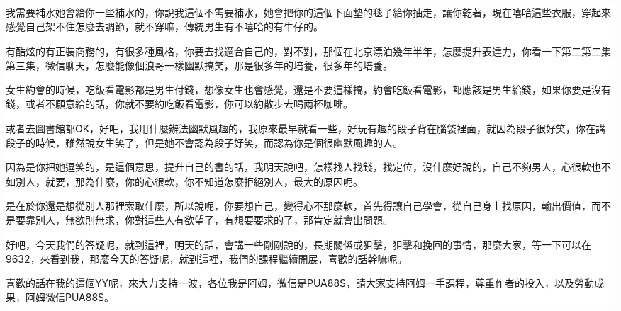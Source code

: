 我需要補水她會給你一些補水的，你說我這個不需要補水，她會把你的這個下面墊的毯子給你抽走，讓你乾著，現在嘻哈這些衣服，穿起來感覺自己架不住怎麼去調節，就不穿嘛，傳統男生有不嘻哈的有牛仔的。

有酷炫的有正裝商務的，有很多種風格，你要去找適合自己的，對不對，那個在北京漂泊幾年半年，怎麼提升表達力，你看一下第二第二集第三集，微信聊天，怎麼能像個浪哥一樣幽默搞笑，那是很多年的培養，很多年的培養。

女生約會的時候，吃飯看電影都是男生付錢，想像女生也會感覺，還是不要這樣搞，約會吃飯看電影，都應該是男生給錢，如果你要是沒有錢，或者不願意給的話，你就不要約吃飯看電影，你可以約散步去喝兩杯咖啡。

或者去圖書館都OK，好吧，我用什麼辦法幽默風趣的，我原來最早就看一些，好玩有趣的段子背在腦袋裡面，就因為段子很好笑，你在講段子的時候，雖然說女生笑了，但是她不會認為段子好笑，而認為你是個很幽默風趣的人。

因為是你把她逗笑的，是這個意思，提升自己的書的話，我明天說吧，怎樣找人找錢，找定位，沒什麼好說的，自己不夠男人，心很軟也不如別人，就要，那為什麼，你的心很軟，你不知道怎麼拒絕別人，最大的原因呢。

是在於你還是想從別人那裡索取什麼，所以說呢，你要想自己，變得心不那麼軟，首先得讓自己學會，從自己身上找原因，輸出價值，而不是要靠別人，無欲則無求，你對這些人有欲望了，有想要要求的了，那肯定就會出問題。

好吧，今天我們的答疑呢，就到這裡，明天的話，會講一些剛剛說的，長期關係或狙擊，狙擊和挽回的事情，那麼大家，等一下可以在9632，來看到我，那麼今天的答疑呢，就到這裡，我們的課程繼續開展，喜歡的話幹嘛呢。

喜歡的話在我的這個YY呢，來大力支持一波，各位我是阿姆，微信是PUA88S，請大家支持阿姆一手課程，尊重作者的投入，以及勞動成果，阿姆微信PUA88S。

